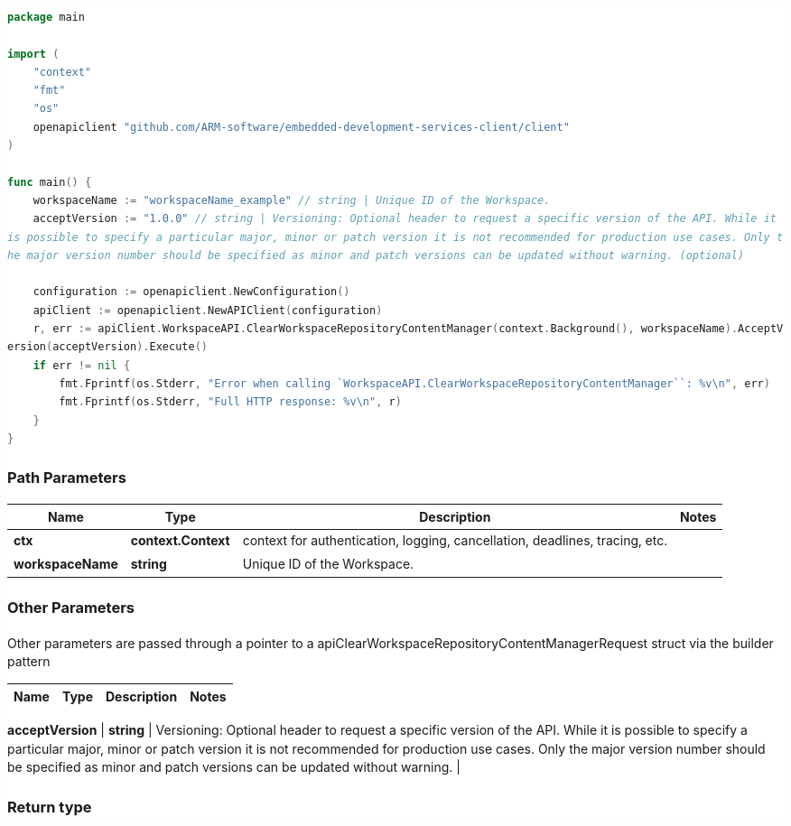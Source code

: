 ```go
package main

import (
	"context"
	"fmt"
	"os"
	openapiclient "github.com/ARM-software/embedded-development-services-client/client"
)

func main() {
	workspaceName := "workspaceName_example" // string | Unique ID of the Workspace.
	acceptVersion := "1.0.0" // string | Versioning: Optional header to request a specific version of the API. While it is possible to specify a particular major, minor or patch version it is not recommended for production use cases. Only the major version number should be specified as minor and patch versions can be updated without warning. (optional)

	configuration := openapiclient.NewConfiguration()
	apiClient := openapiclient.NewAPIClient(configuration)
	r, err := apiClient.WorkspaceAPI.ClearWorkspaceRepositoryContentManager(context.Background(), workspaceName).AcceptVersion(acceptVersion).Execute()
	if err != nil {
		fmt.Fprintf(os.Stderr, "Error when calling `WorkspaceAPI.ClearWorkspaceRepositoryContentManager``: %v\n", err)
		fmt.Fprintf(os.Stderr, "Full HTTP response: %v\n", r)
	}
}
```

### Path Parameters


Name | Type | Description  | Notes
------------- | ------------- | ------------- | -------------
**ctx** | **context.Context** | context for authentication, logging, cancellation, deadlines, tracing, etc.
**workspaceName** | **string** | Unique ID of the Workspace. | 

### Other Parameters

Other parameters are passed through a pointer to a apiClearWorkspaceRepositoryContentManagerRequest struct via the builder pattern


Name | Type | Description  | Notes
------------- | ------------- | ------------- | -------------

 **acceptVersion** | **string** | Versioning: Optional header to request a specific version of the API. While it is possible to specify a particular major, minor or patch version it is not recommended for production use cases. Only the major version number should be specified as minor and patch versions can be updated without warning. | 

### Return type
